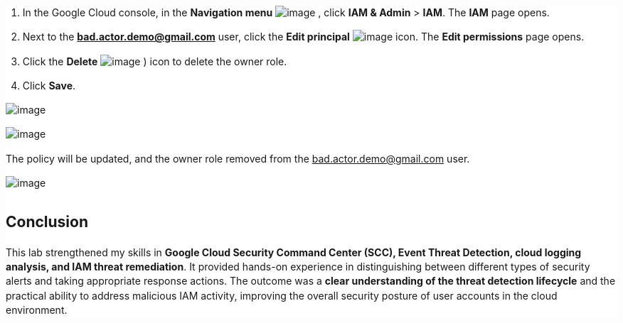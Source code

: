 1.  In the Google Cloud console, in the **Navigation
    menu** ![image](https://github.com/user-attachments/assets/55aaede6-6e82-4370-adbe-73287bc34e5b)
, click **IAM & Admin** \> **IAM**.
    The **IAM** page opens.

2.  Next to the **bad.actor.demo@gmail.com** user, click the **Edit
    principal** ![image](https://github.com/user-attachments/assets/09f8bffb-cad5-4e19-8ff1-f98924374163)
 icon. The **Edit permissions** page
    opens.

3.  Click the **Delete** ![image](https://github.com/user-attachments/assets/1a2f7376-9484-4256-84cd-5b7d13158798)
) icon to delete the owner role.

4.  Click **Save**.

![image](https://github.com/user-attachments/assets/f1a89331-6042-4a43-90d6-f6a7ebf44611)


![image](https://github.com/user-attachments/assets/d1b3b842-1355-461e-978e-1c1b69fb6e4c)


The policy will be updated, and the owner role removed from the
bad.actor.demo@gmail.com user.

![image](https://github.com/user-attachments/assets/6e231fb2-8d05-48f6-9fe7-a2cded0938f4)


## Conclusion

This lab strengthened my skills in **Google Cloud Security Command
Center (SCC), Event Threat Detection, cloud logging analysis, and IAM
threat remediation**. It provided hands-on experience in distinguishing
between different types of security alerts and taking appropriate
response actions. The outcome was a **clear understanding of the threat
detection lifecycle** and the practical ability to address malicious IAM
activity, improving the overall security posture of user accounts in the
cloud environment.
